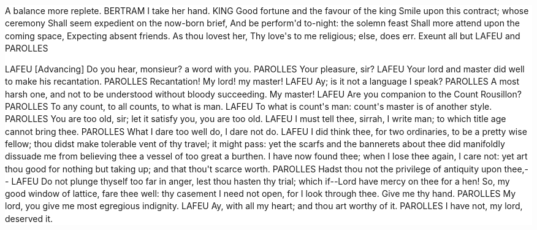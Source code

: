 A balance more replete.
BERTRAM
I take her hand.
KING
Good fortune and the favour of the king
Smile upon this contract; whose ceremony
Shall seem expedient on the now-born brief,
And be perform'd to-night: the solemn feast
Shall more attend upon the coming space,
Expecting absent friends. As thou lovest her,
Thy love's to me religious; else, does err.
Exeunt all but LAFEU and PAROLLES

LAFEU
[Advancing] Do you hear, monsieur? a word with you.
PAROLLES
Your pleasure, sir?
LAFEU
Your lord and master did well to make his
recantation.
PAROLLES
Recantation! My lord! my master!
LAFEU
Ay; is it not a language I speak?
PAROLLES
A most harsh one, and not to be understood without
bloody succeeding. My master!
LAFEU
Are you companion to the Count Rousillon?
PAROLLES
To any count, to all counts, to what is man.
LAFEU
To what is count's man: count's master is of
another style.
PAROLLES
You are too old, sir; let it satisfy you, you are too old.
LAFEU
I must tell thee, sirrah, I write man; to which
title age cannot bring thee.
PAROLLES
What I dare too well do, I dare not do.
LAFEU
I did think thee, for two ordinaries, to be a pretty
wise fellow; thou didst make tolerable vent of thy
travel; it might pass: yet the scarfs and the
bannerets about thee did manifoldly dissuade me from
believing thee a vessel of too great a burthen. I
have now found thee; when I lose thee again, I care
not: yet art thou good for nothing but taking up; and
that thou't scarce worth.
PAROLLES
Hadst thou not the privilege of antiquity upon thee,--
LAFEU
Do not plunge thyself too far in anger, lest thou
hasten thy trial; which if--Lord have mercy on thee
for a hen! So, my good window of lattice, fare thee
well: thy casement I need not open, for I look
through thee. Give me thy hand.
PAROLLES
My lord, you give me most egregious indignity.
LAFEU
Ay, with all my heart; and thou art worthy of it.
PAROLLES
I have not, my lord, deserved it.
